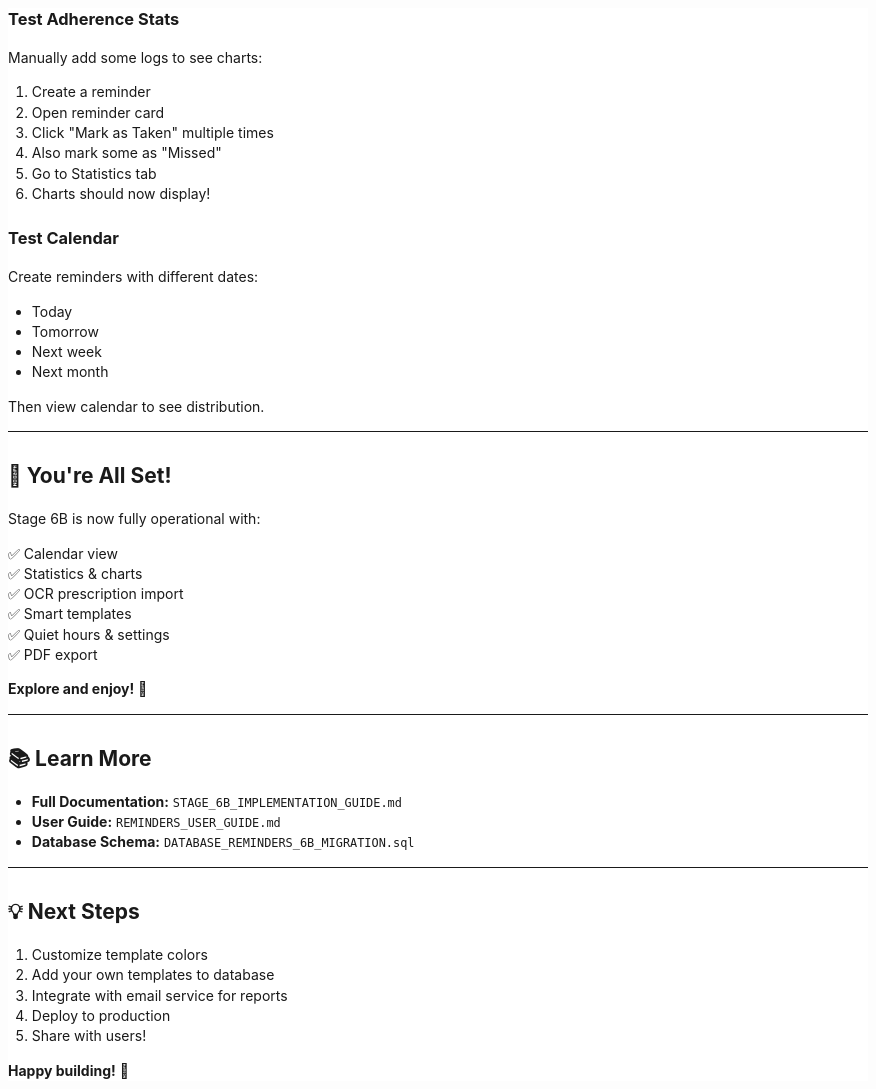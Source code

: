 ### Test Adherence Stats

Manually add some logs to see charts:

1. Create a reminder
2. Open reminder card
3. Click "Mark as Taken" multiple times
4. Also mark some as "Missed"
5. Go to Statistics tab
6. Charts should now display!

### Test Calendar

Create reminders with different dates:
- Today
- Tomorrow  
- Next week
- Next month

Then view calendar to see distribution.

---

## 🎉 You're All Set!

Stage 6B is now fully operational with:

✅ Calendar view  
✅ Statistics & charts  
✅ OCR prescription import  
✅ Smart templates  
✅ Quiet hours & settings  
✅ PDF export  

**Explore and enjoy!** 🚀

---

## 📚 Learn More

- **Full Documentation:** `STAGE_6B_IMPLEMENTATION_GUIDE.md`
- **User Guide:** `REMINDERS_USER_GUIDE.md`
- **Database Schema:** `DATABASE_REMINDERS_6B_MIGRATION.sql`

---

## 💡 Next Steps

1. Customize template colors
2. Add your own templates to database
3. Integrate with email service for reports
4. Deploy to production
5. Share with users!

**Happy building!** 🎊

